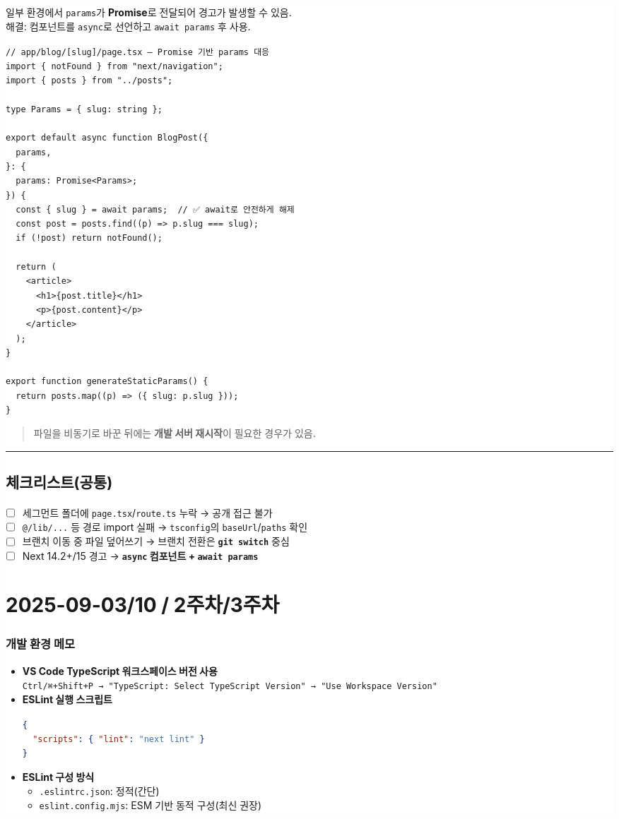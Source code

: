 일부 환경에서 `params`가 **Promise**로 전달되어 경고가 발생할 수 있음.  
해결: 컴포넌트를 `async`로 선언하고 `await params` 후 사용.

```tsx
// app/blog/[slug]/page.tsx — Promise 기반 params 대응
import { notFound } from "next/navigation";
import { posts } from "../posts";

type Params = { slug: string };

export default async function BlogPost({
  params,
}: {
  params: Promise<Params>;
}) {
  const { slug } = await params;  // ✅ await로 안전하게 해제
  const post = posts.find((p) => p.slug === slug);
  if (!post) return notFound();

  return (
    <article>
      <h1>{post.title}</h1>
      <p>{post.content}</p>
    </article>
  );
}

export function generateStaticParams() {
  return posts.map((p) => ({ slug: p.slug }));
}
```
> 파일을 비동기로 바꾼 뒤에는 **개발 서버 재시작**이 필요한 경우가 있음.

---

## 체크리스트(공통)
- [ ] 세그먼트 폴더에 `page.tsx`/`route.ts` 누락 → 공개 접근 불가
- [ ] `@/lib/...` 등 경로 import 실패 → `tsconfig`의 `baseUrl`/`paths` 확인
- [ ] 브랜치 이동 중 파일 덮어쓰기 → 브랜치 전환은 **`git switch`** 중심
- [ ] Next 14.2+/15 경고 → **`async` 컴포넌트 + `await params`**

<h1> 2025-09-03/10 / 2주차/3주차 </h1>

### 개발 환경 메모
- **VS Code TypeScript 워크스페이스 버전 사용**  
  `Ctrl/⌘+Shift+P → "TypeScript: Select TypeScript Version" → "Use Workspace Version"`
- **ESLint 실행 스크립트**
  ```json
  {
    "scripts": { "lint": "next lint" }
  }
  ```
- **ESLint 구성 방식**
  - `.eslintrc.json`: 정적(간단)
  - `eslint.config.mjs`: ESM 기반 동적 구성(최신 권장)
